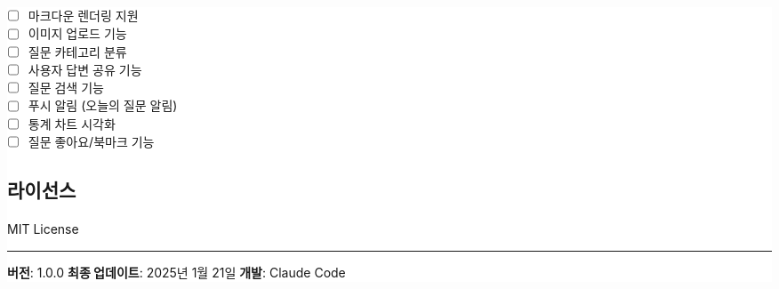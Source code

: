 - [ ] 마크다운 렌더링 지원
- [ ] 이미지 업로드 기능
- [ ] 질문 카테고리 분류
- [ ] 사용자 답변 공유 기능
- [ ] 질문 검색 기능
- [ ] 푸시 알림 (오늘의 질문 알림)
- [ ] 통계 차트 시각화
- [ ] 질문 좋아요/북마크 기능

## 라이선스

MIT License

---

**버전**: 1.0.0
**최종 업데이트**: 2025년 1월 21일
**개발**: Claude Code

